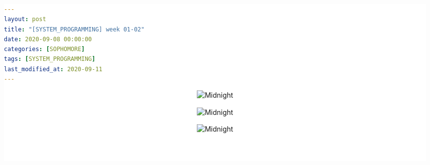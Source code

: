 ```yaml
---
layout: post
title: "[SYSTEM_PROGRAMMING] week 01-02"
date: 2020-09-08 00:00:00
categories: [SOPHOMORE]
tags: [SYSTEM_PROGRAMMING]
last_modified_at: 2020-09-11
---
```


<figure>
<center><img src="/Fortune/assets/sophomore/System/01.jpg" alt="Midnight" style="width:100%"></center>
</figure>

<figure>
<center><img src="/Fortune/assets/sophomore/System/02-1.jpg" alt="Midnight" style="width:100%"></center>
</figure>

<figure>
<center><img src="/Fortune/assets/sophomore/System/02-2.jpg" alt="Midnight" style="width:100%"></center>
</figure>

<br>
<br>



